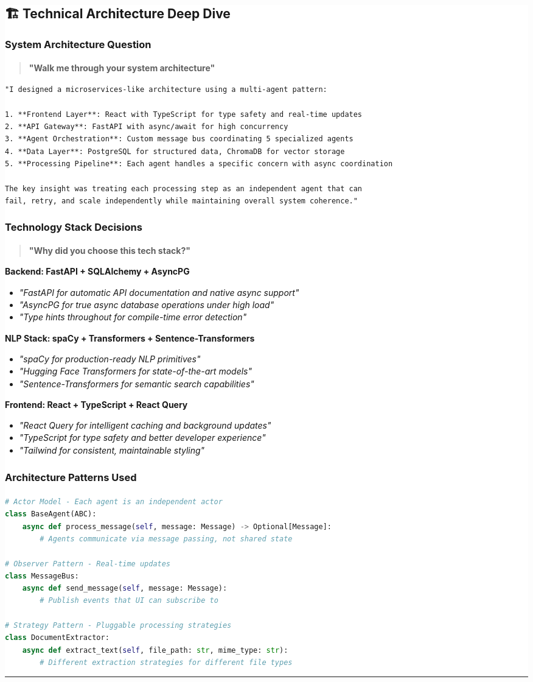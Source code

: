 
## 🏗️ Technical Architecture Deep Dive

### **System Architecture Question**

> **"Walk me through your system architecture"**

```
"I designed a microservices-like architecture using a multi-agent pattern:

1. **Frontend Layer**: React with TypeScript for type safety and real-time updates
2. **API Gateway**: FastAPI with async/await for high concurrency
3. **Agent Orchestration**: Custom message bus coordinating 5 specialized agents
4. **Data Layer**: PostgreSQL for structured data, ChromaDB for vector storage
5. **Processing Pipeline**: Each agent handles a specific concern with async coordination

The key insight was treating each processing step as an independent agent that can
fail, retry, and scale independently while maintaining overall system coherence."
```

### **Technology Stack Decisions**

> **"Why did you choose this tech stack?"**

**Backend: FastAPI + SQLAlchemy + AsyncPG**

- _"FastAPI for automatic API documentation and native async support"_
- _"AsyncPG for true async database operations under high load"_
- _"Type hints throughout for compile-time error detection"_

**NLP Stack: spaCy + Transformers + Sentence-Transformers**

- _"spaCy for production-ready NLP primitives"_
- _"Hugging Face Transformers for state-of-the-art models"_
- _"Sentence-Transformers for semantic search capabilities"_

**Frontend: React + TypeScript + React Query**

- _"React Query for intelligent caching and background updates"_
- _"TypeScript for type safety and better developer experience"_
- _"Tailwind for consistent, maintainable styling"_

### **Architecture Patterns Used**

```python
# Actor Model - Each agent is an independent actor
class BaseAgent(ABC):
    async def process_message(self, message: Message) -> Optional[Message]:
        # Agents communicate via message passing, not shared state

# Observer Pattern - Real-time updates
class MessageBus:
    async def send_message(self, message: Message):
        # Publish events that UI can subscribe to

# Strategy Pattern - Pluggable processing strategies
class DocumentExtractor:
    async def extract_text(self, file_path: str, mime_type: str):
        # Different extraction strategies for different file types
```

---